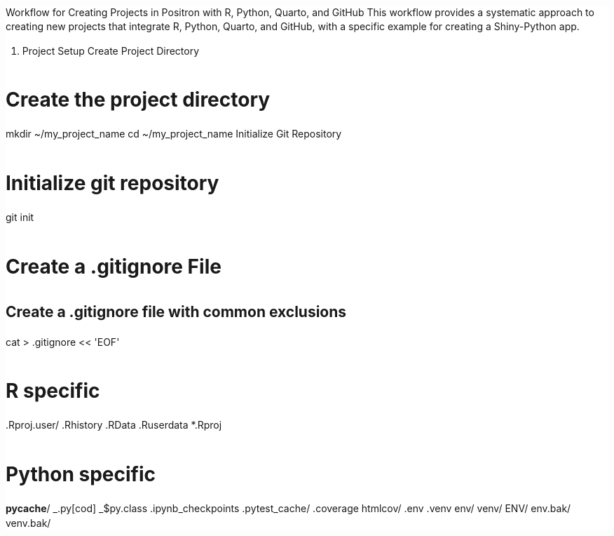 Workflow for Creating Projects in Positron with R, Python, Quarto, and GitHub
This workflow provides a systematic approach to creating new projects that integrate R, Python, Quarto, and GitHub, with a specific example for creating a Shiny-Python app.

1. Project Setup
   Create Project Directory

# Create the project directory

mkdir ~/my_project_name
cd ~/my_project_name
Initialize Git Repository

# Initialize git repository

git init

# Create a .gitignore File

## Create a .gitignore file with common exclusions

cat > .gitignore << 'EOF'

# R specific

.Rproj.user/
.Rhistory
.RData
.Ruserdata
\*.Rproj

# Python specific

**pycache**/
_.py[cod]
_$py.class
.ipynb_checkpoints
.pytest_cache/
.coverage
htmlcov/
.env
.venv
env/
venv/
ENV/
env.bak/
venv.bak/
